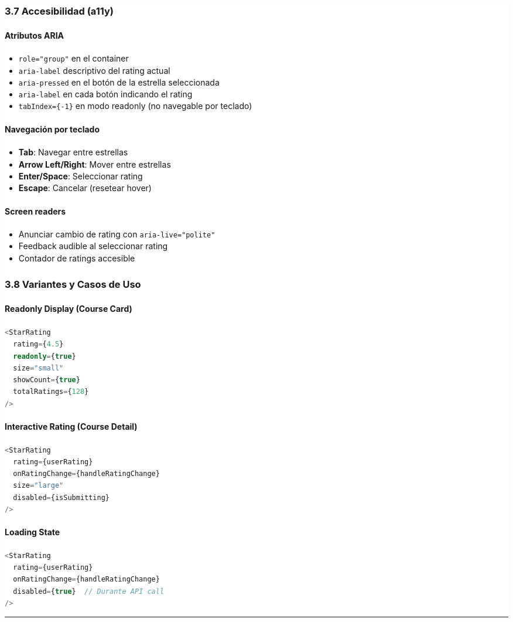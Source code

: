 ### 3.7 Accesibilidad (a11y)

#### Atributos ARIA
- `role="group"` en el container
- `aria-label` descriptivo del rating actual
- `aria-pressed` en el botón de la estrella seleccionada
- `aria-label` en cada botón indicando el rating
- `tabIndex={-1}` en modo readonly (no navegable por teclado)

#### Navegación por teclado
- **Tab**: Navegar entre estrellas
- **Arrow Left/Right**: Mover entre estrellas
- **Enter/Space**: Seleccionar rating
- **Escape**: Cancelar (resetear hover)

#### Screen readers
- Anunciar cambio de rating con `aria-live="polite"`
- Feedback audible al seleccionar rating
- Contador de ratings accesible

### 3.8 Variantes y Casos de Uso

#### Readonly Display (Course Card)
```typescript
<StarRating
  rating={4.5}
  readonly={true}
  size="small"
  showCount={true}
  totalRatings={128}
/>
```

#### Interactive Rating (Course Detail)
```typescript
<StarRating
  rating={userRating}
  onRatingChange={handleRatingChange}
  size="large"
  disabled={isSubmitting}
/>
```

#### Loading State
```typescript
<StarRating
  rating={userRating}
  onRatingChange={handleRatingChange}
  disabled={true}  // Durante API call
/>
```

---